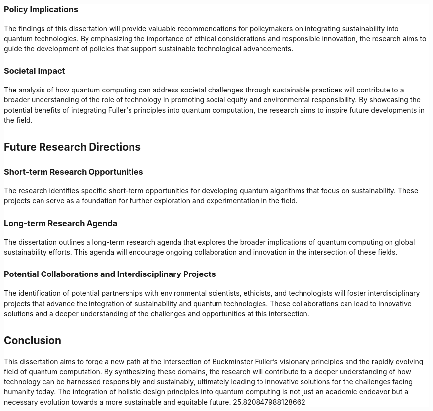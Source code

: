 ### Policy Implications
The findings of this dissertation will provide valuable recommendations for policymakers on integrating sustainability into quantum technologies. By emphasizing the importance of ethical considerations and responsible innovation, the research aims to guide the development of policies that support sustainable technological advancements.

### Societal Impact
The analysis of how quantum computing can address societal challenges through sustainable practices will contribute to a broader understanding of the role of technology in promoting social equity and environmental responsibility. By showcasing the potential benefits of integrating Fuller's principles into quantum computation, the research aims to inspire future developments in the field.

## Future Research Directions

### Short-term Research Opportunities
The research identifies specific short-term opportunities for developing quantum algorithms that focus on sustainability. These projects can serve as a foundation for further exploration and experimentation in the field.

### Long-term Research Agenda
The dissertation outlines a long-term research agenda that explores the broader implications of quantum computing on global sustainability efforts. This agenda will encourage ongoing collaboration and innovation in the intersection of these fields.

### Potential Collaborations and Interdisciplinary Projects
The identification of potential partnerships with environmental scientists, ethicists, and technologists will foster interdisciplinary projects that advance the integration of sustainability and quantum technologies. These collaborations can lead to innovative solutions and a deeper understanding of the challenges and opportunities at this intersection.

## Conclusion
This dissertation aims to forge a new path at the intersection of Buckminster Fuller’s visionary principles and the rapidly evolving field of quantum computation. By synthesizing these domains, the research will contribute to a deeper understanding of how technology can be harnessed responsibly and sustainably, ultimately leading to innovative solutions for the challenges facing humanity today. The integration of holistic design principles into quantum computing is not just an academic endeavor but a necessary evolution towards a more sustainable and equitable future. 25.820847988128662